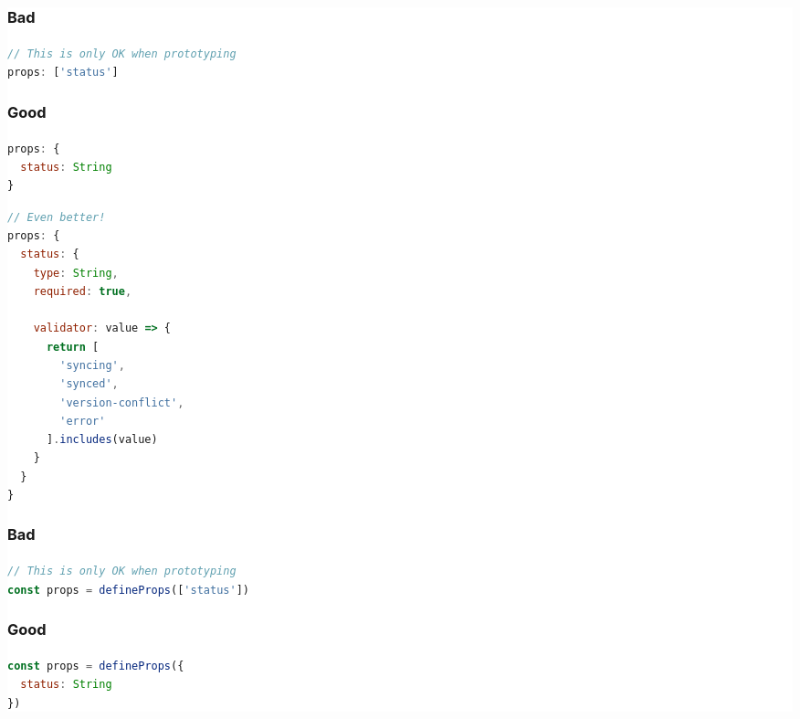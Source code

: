 <div class="options-api">
<div class="style-example style-example-bad">
<h3>Bad</h3>

```js
// This is only OK when prototyping
props: ['status']
```

</div>

<div class="style-example style-example-good">
<h3>Good</h3>

```js
props: {
  status: String
}
```

```js
// Even better!
props: {
  status: {
    type: String,
    required: true,

    validator: value => {
      return [
        'syncing',
        'synced',
        'version-conflict',
        'error'
      ].includes(value)
    }
  }
}
```

</div>
</div>

<div class="composition-api">
<div class="style-example style-example-bad">
<h3>Bad</h3>

```js
// This is only OK when prototyping
const props = defineProps(['status'])
```

</div>

<div class="style-example style-example-good">
<h3>Good</h3>

```js
const props = defineProps({
  status: String
})
```
